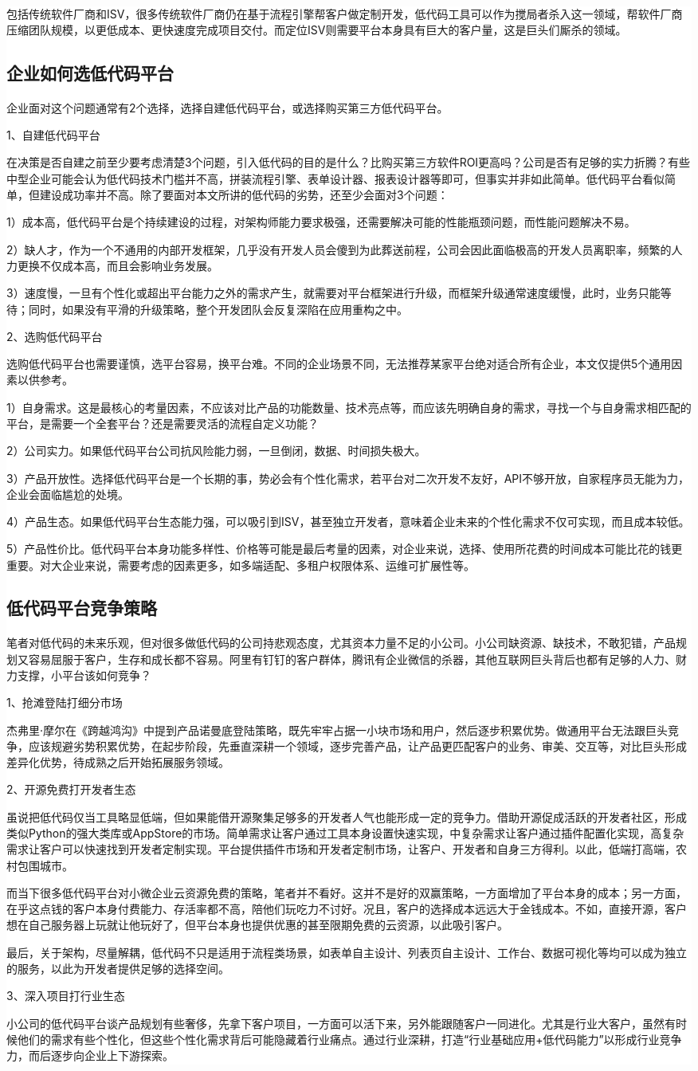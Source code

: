 包括传统软件厂商和ISV，很多传统软件厂商仍在基于流程引擎帮客户做定制开发，低代码工具可以作为搅局者杀入这一领域，帮软件厂商压缩团队规模，以更低成本、更快速度完成项目交付。而定位ISV则需要平台本身具有巨大的客户量，这是巨头们厮杀的领域。

## 企业如何选低代码平台

企业面对这个问题通常有2个选择，选择自建低代码平台，或选择购买第三方低代码平台。

1、自建低代码平台

在决策是否自建之前至少要考虑清楚3个问题，引入低代码的目的是什么？比购买第三方软件ROI更高吗？公司是否有足够的实力折腾？有些中型企业可能会认为低代码技术门槛并不高，拼装流程引擎、表单设计器、报表设计器等即可，但事实并非如此简单。低代码平台看似简单，但建设成功率并不高。除了要面对本文所讲的低代码的劣势，还至少会面对3个问题：

1）成本高，低代码平台是个持续建设的过程，对架构师能力要求极强，还需要解决可能的性能瓶颈问题，而性能问题解决不易。

2）缺人才，作为一个不通用的内部开发框架，几乎没有开发人员会傻到为此葬送前程，公司会因此面临极高的开发人员离职率，频繁的人力更换不仅成本高，而且会影响业务发展。

3）速度慢，一旦有个性化或超出平台能力之外的需求产生，就需要对平台框架进行升级，而框架升级通常速度缓慢，此时，业务只能等待；同时，如果没有平滑的升级策略，整个开发团队会反复深陷在应用重构之中。

2、选购低代码平台

选购低代码平台也需要谨慎，选平台容易，换平台难。不同的企业场景不同，无法推荐某家平台绝对适合所有企业，本文仅提供5个通用因素以供参考。

1）自身需求。这是最核心的考量因素，不应该对比产品的功能数量、技术亮点等，而应该先明确自身的需求，寻找一个与自身需求相匹配的平台，是需要一个全套平台？还是需要灵活的流程自定义功能？

2）公司实力。如果低代码平台公司抗风险能力弱，一旦倒闭，数据、时间损失极大。

3）产品开放性。选择低代码平台是一个长期的事，势必会有个性化需求，若平台对二次开发不友好，API不够开放，自家程序员无能为力，企业会面临尴尬的处境。

4）产品生态。如果低代码平台生态能力强，可以吸引到ISV，甚至独立开发者，意味着企业未来的个性化需求不仅可实现，而且成本较低。

5）产品性价比。低代码平台本身功能多样性、价格等可能是最后考量的因素，对企业来说，选择、使用所花费的时间成本可能比花的钱更重要。对大企业来说，需要考虑的因素更多，如多端适配、多租户权限体系、运维可扩展性等。

## 低代码平台竞争策略

笔者对低代码的未来乐观，但对很多做低代码的公司持悲观态度，尤其资本力量不足的小公司。小公司缺资源、缺技术，不敢犯错，产品规划又容易屈服于客户，生存和成长都不容易。阿里有钉钉的客户群体，腾讯有企业微信的杀器，其他互联网巨头背后也都有足够的人力、财力支撑，小平台该如何竞争？

1、抢滩登陆打细分市场

杰弗里·摩尔在《跨越鸿沟》中提到产品诺曼底登陆策略，既先牢牢占据一小块市场和用户，然后逐步积累优势。做通用平台无法跟巨头竞争，应该规避劣势积累优势，在起步阶段，先垂直深耕一个领域，逐步完善产品，让产品更匹配客户的业务、审美、交互等，对比巨头形成差异化优势，待成熟之后开始拓展服务领域。

2、开源免费打开发者生态

虽说把低代码仅当工具略显低端，但如果能借开源聚集足够多的开发者人气也能形成一定的竞争力。借助开源促成活跃的开发者社区，形成类似Python的强大类库或AppStore的市场。简单需求让客户通过工具本身设置快速实现，中复杂需求让客户通过插件配置化实现，高复杂需求让客户可以快速找到开发者定制实现。平台提供插件市场和开发者定制市场，让客户、开发者和自身三方得利。以此，低端打高端，农村包围城市。

而当下很多低代码平台对小微企业云资源免费的策略，笔者并不看好。这并不是好的双赢策略，一方面增加了平台本身的成本；另一方面，在乎这点钱的客户本身付费能力、存活率都不高，陪他们玩吃力不讨好。况且，客户的选择成本远远大于金钱成本。不如，直接开源，客户想在自己服务器上玩就让他玩好了，但平台本身也提供优惠的甚至限期免费的云资源，以此吸引客户。

最后，关于架构，尽量解耦，低代码不只是适用于流程类场景，如表单自主设计、列表页自主设计、工作台、数据可视化等均可以成为独立的服务，以此为开发者提供足够的选择空间。

3、深入项目打行业生态

小公司的低代码平台谈产品规划有些奢侈，先拿下客户项目，一方面可以活下来，另外能跟随客户一同进化。尤其是行业大客户，虽然有时候他们的需求有些个性化，但这些个性化需求背后可能隐藏着行业痛点。通过行业深耕，打造“行业基础应用+低代码能力”以形成行业竞争力，而后逐步向企业上下游探索。